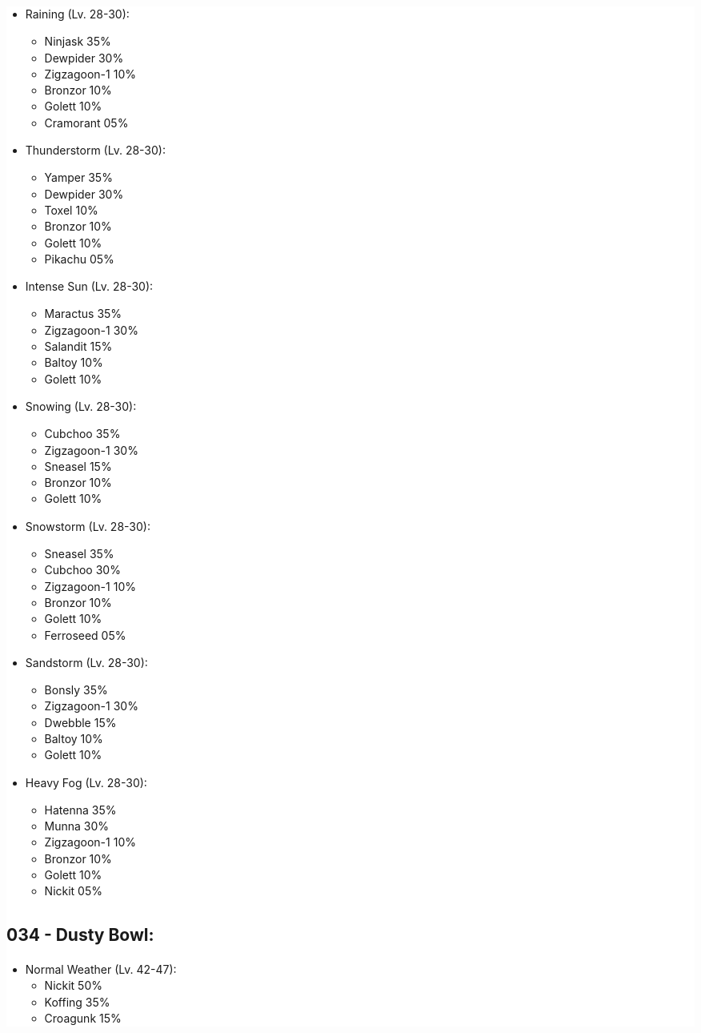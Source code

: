 - Raining (Lv. 28-30):
	- Ninjask     	35%
	- Dewpider    	30%
	- Zigzagoon-1 	10%
	- Bronzor     	10%
	- Golett      	10%
	- Cramorant   	05%
	
- Thunderstorm (Lv. 28-30):
	- Yamper      	35%
	- Dewpider    	30%
	- Toxel       	10%
	- Bronzor     	10%
	- Golett      	10%
	- Pikachu     	05%
	
- Intense Sun (Lv. 28-30):
	- Maractus    	35%
	- Zigzagoon-1 	30%
	- Salandit    	15%
	- Baltoy      	10%
	- Golett      	10%
	
- Snowing (Lv. 28-30):
	- Cubchoo     	35%
	- Zigzagoon-1 	30%
	- Sneasel     	15%
	- Bronzor     	10%
	- Golett      	10%
	
- Snowstorm (Lv. 28-30):
	- Sneasel     	35%
	- Cubchoo     	30%
	- Zigzagoon-1 	10%
	- Bronzor     	10%
	- Golett      	10%
	- Ferroseed   	05%
	
- Sandstorm (Lv. 28-30):
	- Bonsly      	35%
	- Zigzagoon-1 	30%
	- Dwebble     	15%
	- Baltoy      	10%
	- Golett      	10%
	
- Heavy Fog (Lv. 28-30):
	- Hatenna     	35%
	- Munna       	30%
	- Zigzagoon-1 	10%
	- Bronzor     	10%
	- Golett      	10%
	- Nickit      	05%
	

## 034 - Dusty Bowl:
- Normal Weather (Lv. 42-47):
	- Nickit      	50%
	- Koffing     	35%
	- Croagunk    	15%
	